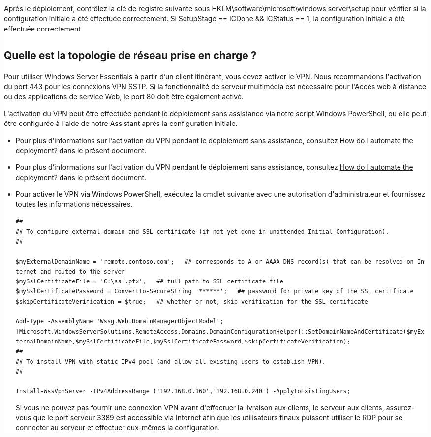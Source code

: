  Après le déploiement, contrôlez la clé de registre suivante sous HKLM\software\microsoft\windows server\setup pour vérifier si la configuration initiale a été effectuée correctement. Si SetupStage == ICDone && ICStatus == 1, la configuration initiale a été effectuée correctement.  
  
## <a name="what-is-the-supported-network-topology"></a>Quelle est la topologie de réseau prise en charge ?  
 Pour utiliser Windows Server Essentials à partir d’un client itinérant, vous devez activer le VPN. Nous recommandons l'activation du port 443 pour les connexions VPN SSTP. Si la fonctionnalité de serveur multimédia est nécessaire pour l'Accès web à distance ou des applications de service Web, le port 80 doit être également activé.  
  
 L'activation du VPN peut être effectuée pendant le déploiement sans assistance via notre script Windows PowerShell, ou elle peut être configurée à l'aide de notre Assistant après la configuration initiale.  
  

- Pour plus d’informations sur l’activation du VPN pendant le déploiement sans assistance, consultez [How do I automate the deployment?](Hosted-Windows-Server-Essentials.md#BKMK_automatedeployment) dans le présent document.  

- Pour plus d’informations sur l’activation du VPN pendant le déploiement sans assistance, consultez [How do I automate the deployment?](../install/Hosted-Windows-Server-Essentials.md#BKMK_automatedeployment) dans le présent document.  

  
- Pour activer le VPN via Windows PowerShell, exécutez la cmdlet suivante avec une autorisation d'administrateur et fournissez toutes les informations nécessaires.  
  
  ```  
  ##  
  ## To configure external domain and SSL certificate (if not yet done in unattended Initial Configuration).  
  ##  
  
  $myExternalDomainName = 'remote.contoso.com';   ## corresponds to A or AAAA DNS record(s) that can be resolved on Internet and routed to the server  
  $mySslCertificateFile = 'C:\ssl.pfx';   ## full path to SSL certificate file  
  $mySslCertificatePassword = ConvertTo-SecureString '******';   ## password for private key of the SSL certificate  
  $skipCertificateVerification = $true;   ## whether or not, skip verification for the SSL certificate  
  
  Add-Type -AssemblyName 'Wssg.Web.DomainManagerObjectModel';  
  [Microsoft.WindowsServerSolutions.RemoteAccess.Domains.DomainConfigurationHelper]::SetDomainNameAndCertificate($myExternalDomainName,$mySslCertificateFile,$mySslCertificatePassword,$skipCertificateVerification);  
  ##  
  ## To install VPN with static IPv4 pool (and allow all existing users to establish VPN).  
  ##  
  
  Install-WssVpnServer -IPv4AddressRange ('192.168.0.160','192.168.0.240') -ApplyToExistingUsers;  
  ```  
  
  Si vous ne pouvez pas fournir une connexion VPN avant d'effectuer la livraison aux clients, le serveur aux clients, assurez-vous que le port serveur 3389 est accessible via Internet afin que les utilisateurs finaux puissent utiliser le RDP pour se connecter au serveur et effectuer eux-mêmes la configuration.  
  
